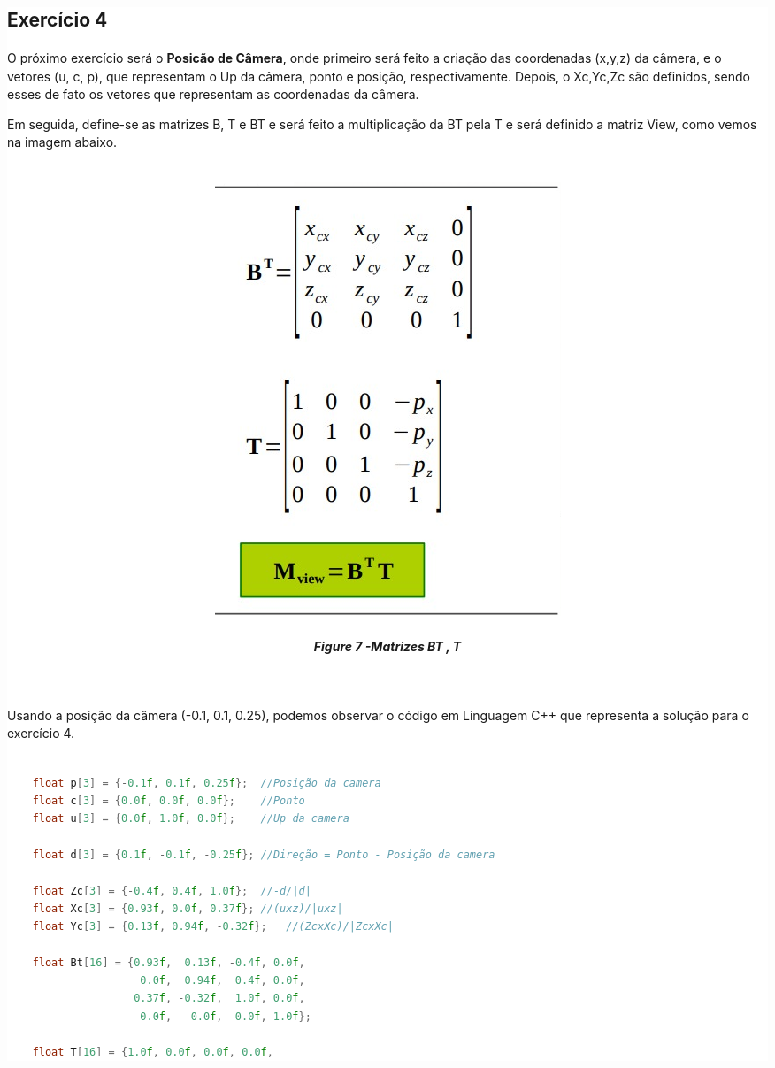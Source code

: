 </p>

## Exercício 4

O próximo exercício será o **Posicão de Câmera**, onde primeiro será feito a criação das coordenadas (x,y,z) da câmera, e o vetores (u, c, p), que representam o Up da câmera, ponto e posição, respectivamente. Depois, o Xc,Yc,Zc são definidos, sendo esses de fato os vetores que representam as coordenadas da câmera. 

Em seguida, define-se as matrizes B, T e BT e será feito a multiplicação da BT pela T e será definido a matriz View, como vemos na imagem abaixo.

<p align="center">
	<br>
	<img src="./imgs/matrizes.png"/>
	<h5 align="center">Figure 7 -Matrizes BT , T</h5>
	<br>
</p>

Usando a posição da câmera (-0.1, 0.1, 0.25), podemos observar o código em Linguagem C++ que representa a solução para o exercício 4.

```C++

    float p[3] = {-0.1f, 0.1f, 0.25f};	//Posição da camera
    float c[3] = {0.0f, 0.0f, 0.0f};	//Ponto
    float u[3] = {0.0f, 1.0f, 0.0f};	//Up da camera

    float d[3] = {0.1f, -0.1f, -0.25f};	//Direção = Ponto - Posição da camera

    float Zc[3] = {-0.4f, 0.4f, 1.0f};	//-d/|d|
    float Xc[3] = {0.93f, 0.0f, 0.37f};	//(uxz)/|uxz|
    float Yc[3] = {0.13f, 0.94f, -0.32f};	//(ZcxXc)/|ZcxXc|

    float Bt[16] = {0.93f,  0.13f, -0.4f, 0.0f, 
                     0.0f,  0.94f,  0.4f, 0.0f, 
                    0.37f, -0.32f,  1.0f, 0.0f, 
                     0.0f,   0.0f,  0.0f, 1.0f};

    float T[16] = {1.0f, 0.0f, 0.0f, 0.0f, 
```